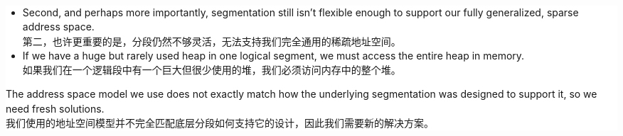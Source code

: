 - Second, and perhaps more importantly, segmentation still isn’t flexible enough to support our fully generalized, sparse address space.  
	第二，也许更重要的是，分段仍然不够灵活，无法支持我们完全通用的稀疏地址空间。
- If we have a huge but rarely used heap in one logical segment, we must access the entire heap in memory.  
	如果我们在一个逻辑段中有一个巨大但很少使用的堆，我们必须访问内存中的整个堆。

The address space model we use does not exactly match how the underlying segmentation was designed to support it, so we need fresh solutions.  
我们使用的地址空间模型并不完全匹配底层分段如何支持它的设计，因此我们需要新的解决方案。  